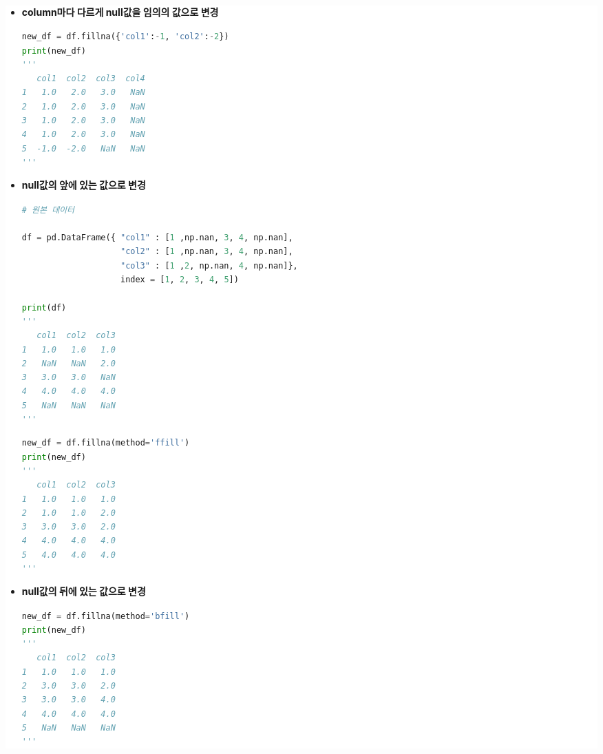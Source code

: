 - **column마다 다르게 null값을 임의의 값으로 변경**
    
    ```python
    new_df = df.fillna({'col1':-1, 'col2':-2})
    print(new_df)
    '''
       col1  col2  col3  col4
    1   1.0   2.0   3.0   NaN
    2   1.0   2.0   3.0   NaN
    3   1.0   2.0   3.0   NaN
    4   1.0   2.0   3.0   NaN
    5  -1.0  -2.0   NaN   NaN
    '''
    ```
    
- **null값의 앞에 있는 값으로 변경**
    
    ```python
    # 원본 데이터
    
    df = pd.DataFrame({ "col1" : [1 ,np.nan, 3, 4, np.nan],
                        "col2" : [1 ,np.nan, 3, 4, np.nan],
                        "col3" : [1 ,2, np.nan, 4, np.nan]},
                        index = [1, 2, 3, 4, 5])
    
    print(df)
    '''
       col1  col2  col3
    1   1.0   1.0   1.0
    2   NaN   NaN   2.0
    3   3.0   3.0   NaN
    4   4.0   4.0   4.0
    5   NaN   NaN   NaN
    '''
    ```
    
    ```python
    new_df = df.fillna(method='ffill')
    print(new_df)
    '''
       col1  col2  col3
    1   1.0   1.0   1.0
    2   1.0   1.0   2.0
    3   3.0   3.0   2.0
    4   4.0   4.0   4.0
    5   4.0   4.0   4.0
    '''
    ```
    
- **null값의 뒤에 있는 값으로 변경**
    
    ```python
    new_df = df.fillna(method='bfill')
    print(new_df)
    '''
       col1  col2  col3
    1   1.0   1.0   1.0
    2   3.0   3.0   2.0
    3   3.0   3.0   4.0
    4   4.0   4.0   4.0
    5   NaN   NaN   NaN
    '''
    ```
    